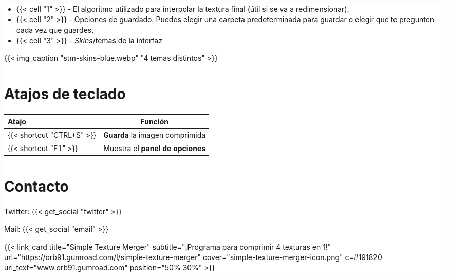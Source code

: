 - {{< cell "1" >}} - El algoritmo utilizado para interpolar la textura final (útil si se va a redimensionar).
- {{< cell "2" >}} - Opciones de guardado. Puedes elegir una carpeta predeterminada para guardar o elegir que te pregunten cada vez que guardes.
- {{< cell "3" >}} - *Skins*/temas de la interfaz


{{< img_caption "stm-skins-blue.webp" "4 temas distintos" >}}

# Atajos de teclado

Atajo | Función
:-- | :-:
{{< shortcut "CTRL+S" >}} | **Guarda** la imagen comprimida
{{< shortcut "F1" >}} | Muestra el **panel de opciones**

# Contacto


Twitter: {{< get_social "twitter" >}}

Mail: {{< get_social "email" >}}


{{< link_card title="Simple Texture Merger" 
subtitle="¡Programa para comprimir 4 texturas en 1!" 
url="https://orb91.gumroad.com/l/simple-texture-merger" 
cover="simple-texture-merger-icon.png" 
c=#191820 
url_text="www.orb91.gumroad.com" 
position="50% 30%" >}}

